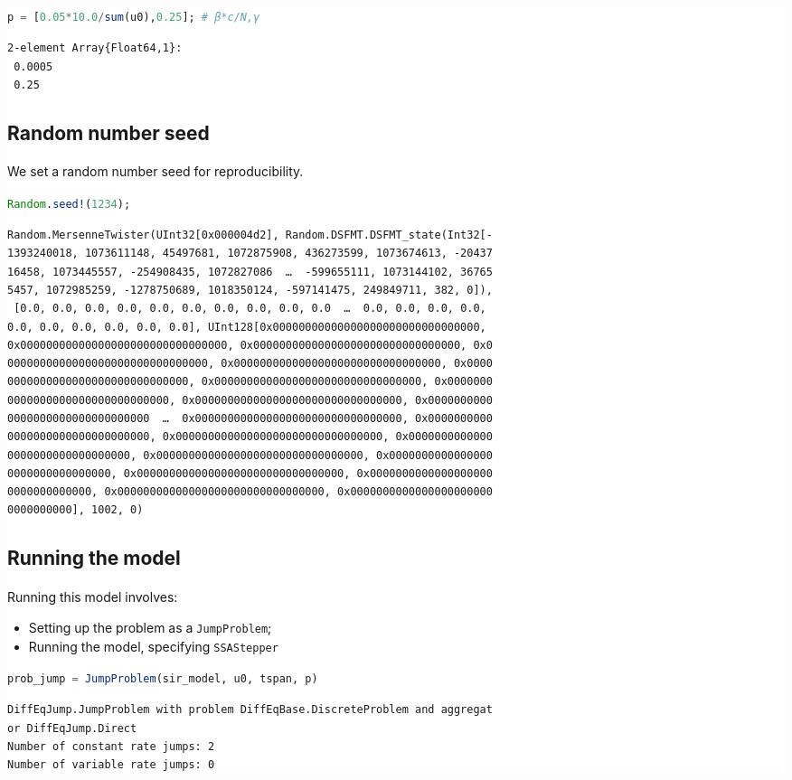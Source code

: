 ````julia
p = [0.05*10.0/sum(u0),0.25]; # β*c/N,γ
````


````
2-element Array{Float64,1}:
 0.0005
 0.25
````





## Random number seed

We set a random number seed for reproducibility.

````julia
Random.seed!(1234);
````


````
Random.MersenneTwister(UInt32[0x000004d2], Random.DSFMT.DSFMT_state(Int32[-
1393240018, 1073611148, 45497681, 1072875908, 436273599, 1073674613, -20437
16458, 1073445557, -254908435, 1072827086  …  -599655111, 1073144102, 36765
5457, 1072985259, -1278750689, 1018350124, -597141475, 249849711, 382, 0]),
 [0.0, 0.0, 0.0, 0.0, 0.0, 0.0, 0.0, 0.0, 0.0, 0.0  …  0.0, 0.0, 0.0, 0.0, 
0.0, 0.0, 0.0, 0.0, 0.0, 0.0], UInt128[0x00000000000000000000000000000000, 
0x00000000000000000000000000000000, 0x00000000000000000000000000000000, 0x0
0000000000000000000000000000000, 0x00000000000000000000000000000000, 0x0000
0000000000000000000000000000, 0x00000000000000000000000000000000, 0x0000000
0000000000000000000000000, 0x00000000000000000000000000000000, 0x0000000000
0000000000000000000000  …  0x00000000000000000000000000000000, 0x0000000000
0000000000000000000000, 0x00000000000000000000000000000000, 0x0000000000000
0000000000000000000, 0x00000000000000000000000000000000, 0x0000000000000000
0000000000000000, 0x00000000000000000000000000000000, 0x0000000000000000000
0000000000000, 0x00000000000000000000000000000000, 0x0000000000000000000000
0000000000], 1002, 0)
````





## Running the model

Running this model involves:

- Setting up the problem as a `JumpProblem`;
- Running the model, specifying `SSAStepper`

````julia
prob_jump = JumpProblem(sir_model, u0, tspan, p)
````


````
DiffEqJump.JumpProblem with problem DiffEqBase.DiscreteProblem and aggregat
or DiffEqJump.Direct
Number of constant rate jumps: 2
Number of variable rate jumps: 0
````
